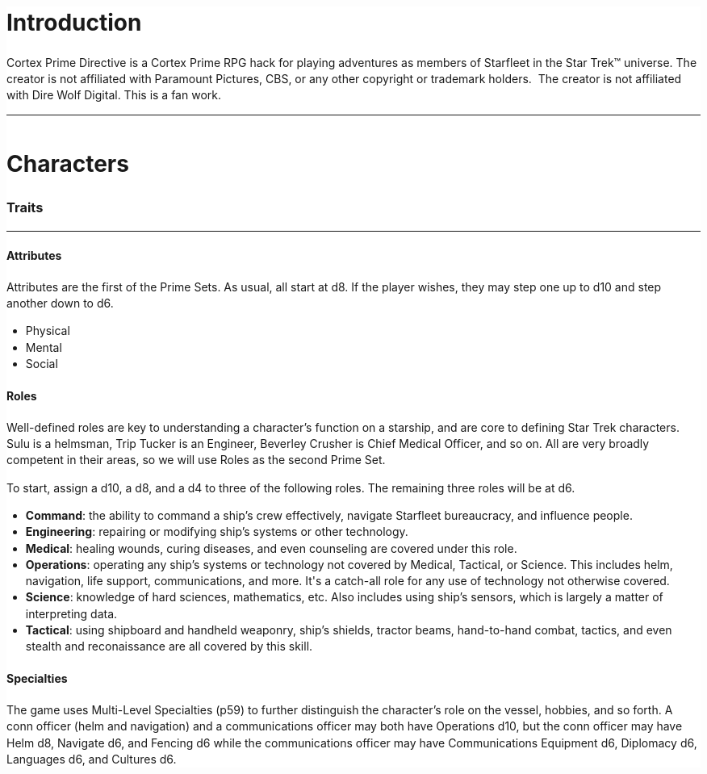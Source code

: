# Introduction

Cortex Prime Directive is a Cortex Prime RPG hack for playing adventures as members of Starfleet in the Star Trek™ universe. The creator is not affiliated with Paramount Pictures, CBS, or any other copyright or trademark holders.  The creator is not affiliated with Dire Wolf Digital. This is a fan work.

* * *

# Characters

### Traits

* * *

#### Attributes

Attributes are the first of the Prime Sets. As usual, all start at d8. If the player wishes, they may step one up to d10 and step another down to d6.

- Physical
- Mental
- Social

#### Roles

Well-defined roles are key to understanding a character’s function on a starship, and are core to defining Star Trek characters. Sulu is a helmsman, Trip Tucker is an Engineer, Beverley Crusher is Chief Medical Officer, and so on. All are very broadly competent in their areas, so we will use Roles as the second Prime Set.

To start, assign a d10, a d8, and a d4 to three of the following roles. The remaining three roles will be at d6.

- **Command**: the ability to command a ship’s crew effectively, navigate Starfleet bureaucracy, and influence people.
- **Engineering**: repairing or modifying ship’s systems or other technology.
- **Medical**: healing wounds, curing diseases, and even counseling are covered under this role.
- **Operations**: operating any ship’s systems or technology not covered by Medical, Tactical, or Science. This includes helm, navigation, life support, communications, and more. It's a catch-all role for any use of technology not otherwise covered.
- **Science**: knowledge of hard sciences, mathematics, etc. Also includes using ship’s sensors, which is largely a matter of interpreting data.
- **Tactical**: using shipboard and handheld weaponry, ship’s shields, tractor beams, hand-to-hand combat, tactics, and even stealth and reconaissance are all covered by this skill.

#### Specialties

The game uses Multi-Level Specialties (p59) to further distinguish the character’s role on the vessel, hobbies, and so forth. A conn officer (helm and navigation) and a communications officer may both have Operations d10, but the conn officer may have Helm d8, Navigate d6, and Fencing d6 while the communications officer may have Communications Equipment d6, Diplomacy d6, Languages d6, and Cultures d6.
